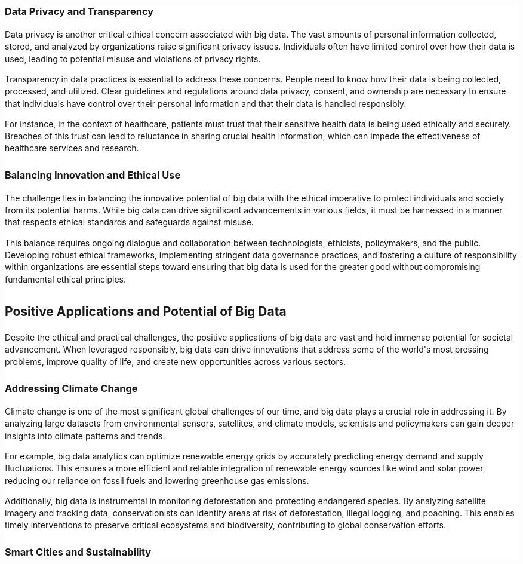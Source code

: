 ### Data Privacy and Transparency

Data privacy is another critical ethical concern associated with big data. The vast amounts of personal information collected, stored, and analyzed by organizations raise significant privacy issues. Individuals often have limited control over how their data is used, leading to potential misuse and violations of privacy rights.

Transparency in data practices is essential to address these concerns. People need to know how their data is being collected, processed, and utilized. Clear guidelines and regulations around data privacy, consent, and ownership are necessary to ensure that individuals have control over their personal information and that their data is handled responsibly.

For instance, in the context of healthcare, patients must trust that their sensitive health data is being used ethically and securely. Breaches of this trust can lead to reluctance in sharing crucial health information, which can impede the effectiveness of healthcare services and research.

### Balancing Innovation and Ethical Use

The challenge lies in balancing the innovative potential of big data with the ethical imperative to protect individuals and society from its potential harms. While big data can drive significant advancements in various fields, it must be harnessed in a manner that respects ethical standards and safeguards against misuse.

This balance requires ongoing dialogue and collaboration between technologists, ethicists, policymakers, and the public. Developing robust ethical frameworks, implementing stringent data governance practices, and fostering a culture of responsibility within organizations are essential steps toward ensuring that big data is used for the greater good without compromising fundamental ethical principles.

## Positive Applications and Potential of Big Data

Despite the ethical and practical challenges, the positive applications of big data are vast and hold immense potential for societal advancement. When leveraged responsibly, big data can drive innovations that address some of the world's most pressing problems, improve quality of life, and create new opportunities across various sectors.

### Addressing Climate Change

Climate change is one of the most significant global challenges of our time, and big data plays a crucial role in addressing it. By analyzing large datasets from environmental sensors, satellites, and climate models, scientists and policymakers can gain deeper insights into climate patterns and trends.

For example, big data analytics can optimize renewable energy grids by accurately predicting energy demand and supply fluctuations. This ensures a more efficient and reliable integration of renewable energy sources like wind and solar power, reducing our reliance on fossil fuels and lowering greenhouse gas emissions.

Additionally, big data is instrumental in monitoring deforestation and protecting endangered species. By analyzing satellite imagery and tracking data, conservationists can identify areas at risk of deforestation, illegal logging, and poaching. This enables timely interventions to preserve critical ecosystems and biodiversity, contributing to global conservation efforts.

### Smart Cities and Sustainability
